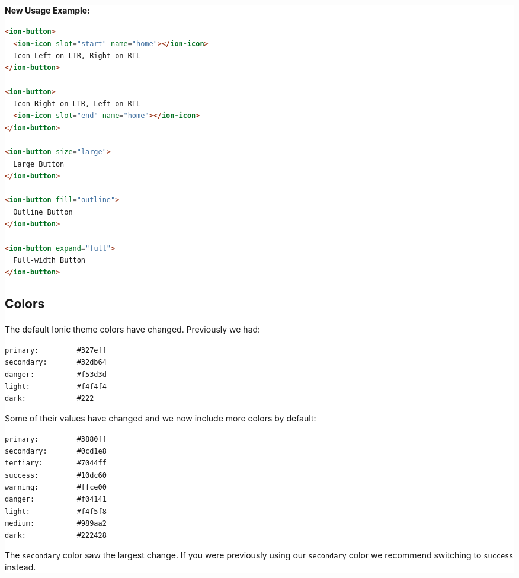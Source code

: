 **New Usage Example:**

```html
<ion-button>
  <ion-icon slot="start" name="home"></ion-icon>
  Icon Left on LTR, Right on RTL
</ion-button>

<ion-button>
  Icon Right on LTR, Left on RTL
  <ion-icon slot="end" name="home"></ion-icon>
</ion-button>

<ion-button size="large">
  Large Button
</ion-button>

<ion-button fill="outline">
  Outline Button
</ion-button>

<ion-button expand="full">
  Full-width Button
</ion-button>
```


## Colors

The default Ionic theme colors have changed. Previously we had:

```
primary:         #327eff
secondary:       #32db64
danger:          #f53d3d
light:           #f4f4f4
dark:            #222
```

Some of their values have changed and we now include more colors by default:

```
primary:         #3880ff
secondary:       #0cd1e8
tertiary:        #7044ff
success:         #10dc60
warning:         #ffce00
danger:          #f04141
light:           #f4f5f8
medium:          #989aa2
dark:            #222428
```

The `secondary` color saw the largest change. If you were previously using our `secondary` color we recommend switching to `success` instead.
